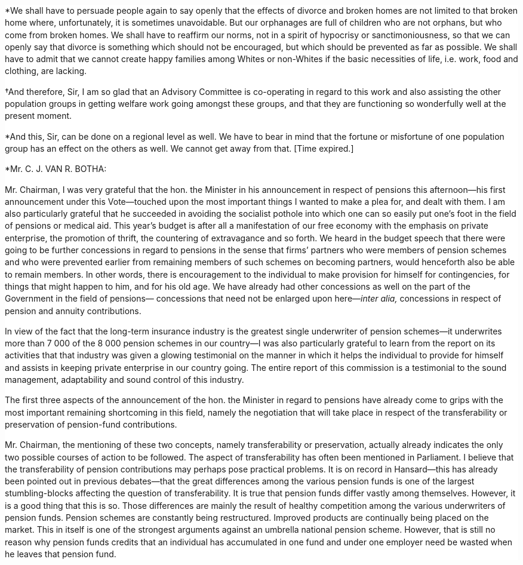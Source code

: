 <p>*We shall have to persuade people again to say openly that the effects of divorce and broken homes are not limited to that broken home where, unfortunately, it is sometimes unavoidable. But our orphanages are full of children who are not orphans, but who come from broken homes. We shall have to reaffirm our norms, not in a spirit of hypocrisy or sanctimoniousness, so that we can openly say that divorce is something which should not be encouraged, but which should be prevented as far as possible. We shall have to admit that we cannot create happy families among Whites or non-Whites if the basic necessities of life, i.e. work, food and clothing, are lacking.</p>

<p>†And therefore, Sir, I am so glad that an Advisory Committee is co-operating in regard to this work and also assisting the other population groups in getting welfare work going amongst these groups, and that they are functioning so wonderfully well at the present moment.</p>

<p>*And this, Sir, can be done on a regional level as well. We have to bear in mind that the fortune or misfortune of one population group has an effect on the others as well. We cannot get away from that. [Time expired.]</p>

</speech>

<speech by="#botha">

<from>*Mr. <person refersTo="hansard_za">C. J. VAN R. BOTHA</person>:</from>

<p>Mr. Chairman, I was very grateful that the hon. the Minister in his announcement in respect of pensions this afternoon&#x2014;his first announcement under this Vote&#x2014;touched upon the most important things I wanted to make a plea for, and dealt with them. I am also particularly grateful that he succeeded in avoiding the socialist pothole into which one can so easily put one&#x2019;s foot in the field of pensions or medical aid. This year&#x2019;s budget is after all a manifestation of our free economy with the emphasis on private enterprise, the promotion of thrift, the countering of <span class="col_653-654" refersTo="page_0335"/>extravagance and so forth. We heard in the budget speech that there were going to be further concessions in regard to pensions in the sense that firms&#x2019; partners who were members of pension schemes and who were prevented earlier from remaining members of such schemes on becoming partners, would henceforth also be able to remain members. In other words, there is encouragement to the individual to make provision for himself for contingencies, for things that might happen to him, and for his old age. We have already had other concessions as well on the part of the Government in the field of pensions&#x2014; concessions that need not be enlarged upon here&#x2014;<i>inter alia,</i> concessions in respect of pension and annuity contributions.</p>

<p>In view of the fact that the long-term insurance industry is the greatest single underwriter of pension schemes&#x2014;it underwrites more than 7 000 of the 8 000 pension schemes in our country&#x2014;I was also particularly grateful to learn from the report on its activities that that industry was given a glowing testimonial on the manner in which it helps the individual to provide for himself and assists in keeping private enterprise in our country going. The entire report of this commission is a testimonial to the sound management, adaptability and sound control of this industry.</p>

<p>The first three aspects of the announcement of the hon. the Minister in regard to pensions have already come to grips with the most important remaining shortcoming in this field, namely the negotiation that will take place in respect of the transferability or preservation of pension-fund contributions.</p>

<p>Mr. Chairman, the mentioning of these two concepts, namely transferability or preservation, actually already indicates the only two possible courses of action to be followed. The aspect of transferability has often been mentioned in Parliament. I believe that the transferability of pension contributions may perhaps pose practical problems. It is on record in Hansard&#x2014;this has already been pointed out in previous debates&#x2014;that the great differences among the various pension funds is one of the largest stumbling-blocks affecting the question of transferability. It is true that pension funds differ vastly among themselves. However, it is a good thing that this is so. Those differences are mainly the result of healthy competition among the various underwriters of pension funds. Pension schemes are constantly being restructured. Improved products are continually being placed on the market. This in itself is one of the strongest arguments against an umbrella national pension scheme. However, that is still no reason why pension funds credits that an individual has accumulated in one fund and under one employer need be wasted when he leaves that pension fund.</p>
